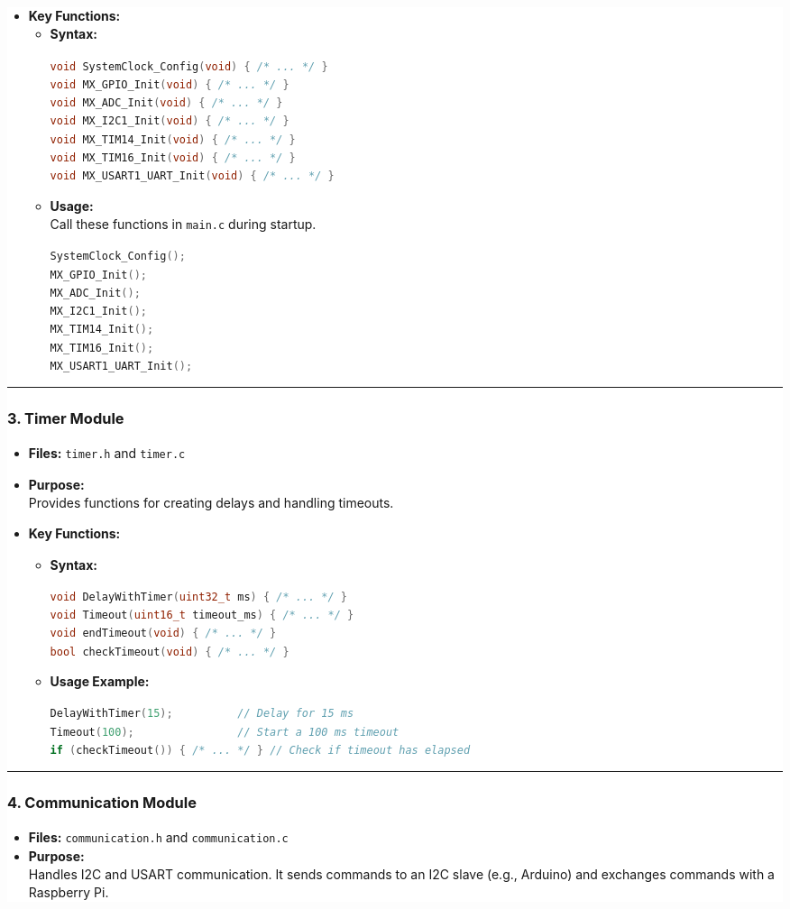 - **Key Functions:**
  - **Syntax:**  
    ```c
    void SystemClock_Config(void) { /* ... */ }
    void MX_GPIO_Init(void) { /* ... */ }
    void MX_ADC_Init(void) { /* ... */ }
    void MX_I2C1_Init(void) { /* ... */ }
    void MX_TIM14_Init(void) { /* ... */ }
    void MX_TIM16_Init(void) { /* ... */ }
    void MX_USART1_UART_Init(void) { /* ... */ }
    ```
  - **Usage:**  
    Call these functions in `main.c` during startup.
    ```c
    SystemClock_Config();
    MX_GPIO_Init();
    MX_ADC_Init();
    MX_I2C1_Init();
    MX_TIM14_Init();
    MX_TIM16_Init();
    MX_USART1_UART_Init();
    ```

---

### 3. Timer Module

- **Files:** `timer.h` and `timer.c`
- **Purpose:**  
  Provides functions for creating delays and handling timeouts.

- **Key Functions:**
  - **Syntax:**
    ```c
    void DelayWithTimer(uint32_t ms) { /* ... */ }
    void Timeout(uint16_t timeout_ms) { /* ... */ }
    void endTimeout(void) { /* ... */ }
    bool checkTimeout(void) { /* ... */ }
    ```
  - **Usage Example:**
    ```c
    DelayWithTimer(15);          // Delay for 15 ms
    Timeout(100);                // Start a 100 ms timeout
    if (checkTimeout()) { /* ... */ } // Check if timeout has elapsed
    ```

---

### 4. Communication Module

- **Files:** `communication.h` and `communication.c`
- **Purpose:**  
  Handles I2C and USART communication. It sends commands to an I2C slave (e.g., Arduino) and exchanges commands with a Raspberry Pi.
